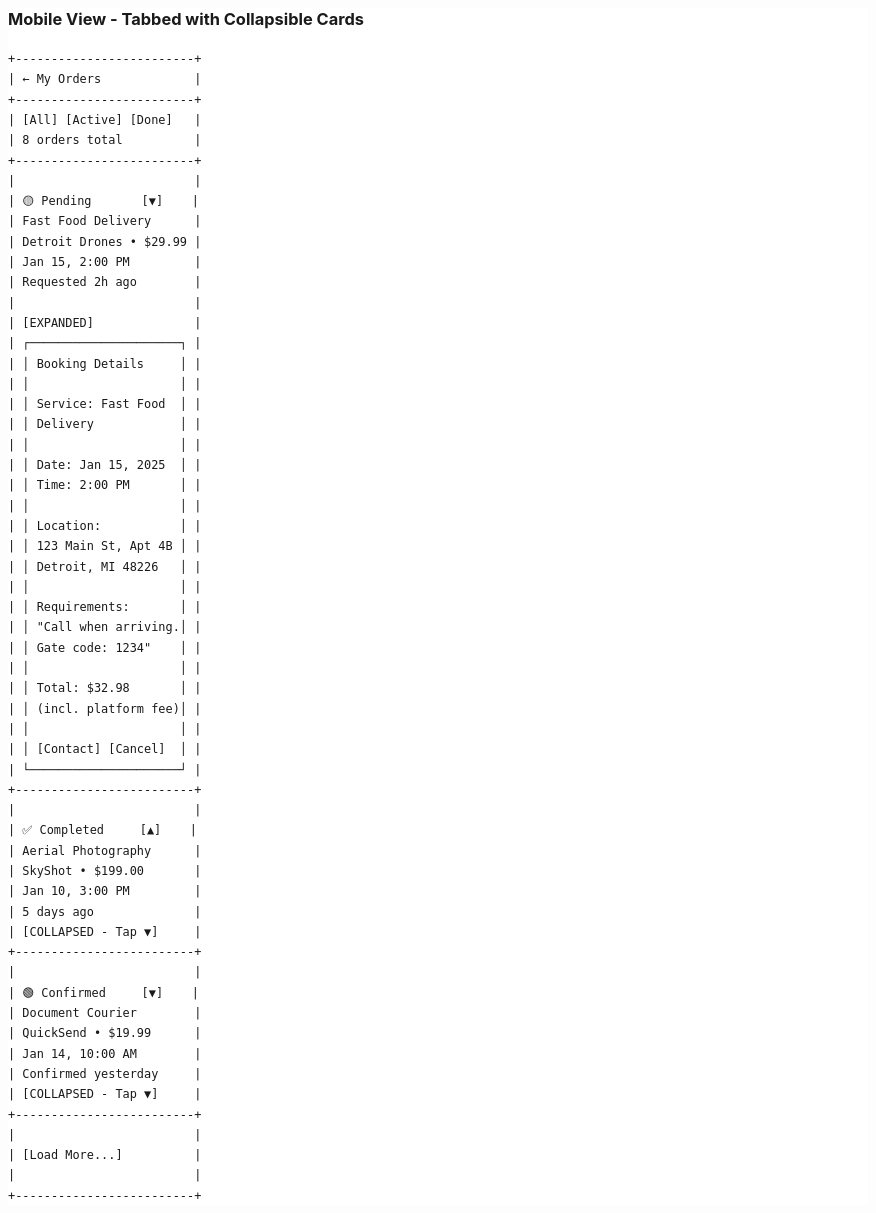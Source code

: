### Mobile View - Tabbed with Collapsible Cards
```
+-------------------------+
| ← My Orders             |
+-------------------------+
| [All] [Active] [Done]   |
| 8 orders total          |
+-------------------------+
|                         |
| 🟡 Pending       [▼]    |
| Fast Food Delivery      |
| Detroit Drones • $29.99 |
| Jan 15, 2:00 PM         |
| Requested 2h ago        |
|                         |
| [EXPANDED]              |
| ┌─────────────────────┐ |
| │ Booking Details     │ |
| │                     │ |
| │ Service: Fast Food  │ |
| │ Delivery            │ |
| │                     │ |
| │ Date: Jan 15, 2025  │ |
| │ Time: 2:00 PM       │ |
| │                     │ |
| │ Location:           │ |
| │ 123 Main St, Apt 4B │ |
| │ Detroit, MI 48226   │ |
| │                     │ |
| │ Requirements:       │ |
| │ "Call when arriving.│ |
| │ Gate code: 1234"    │ |
| │                     │ |
| │ Total: $32.98       │ |
| │ (incl. platform fee)│ |
| │                     │ |
| │ [Contact] [Cancel]  │ |
| └─────────────────────┘ |
+-------------------------+
|                         |
| ✅ Completed     [▲]    |
| Aerial Photography      |
| SkyShot • $199.00       |
| Jan 10, 3:00 PM         |
| 5 days ago              |
| [COLLAPSED - Tap ▼]     |
+-------------------------+
|                         |
| 🟢 Confirmed     [▼]    |
| Document Courier        |
| QuickSend • $19.99      |
| Jan 14, 10:00 AM        |
| Confirmed yesterday     |
| [COLLAPSED - Tap ▼]     |
+-------------------------+
|                         |
| [Load More...]          |
|                         |
+-------------------------+
```

